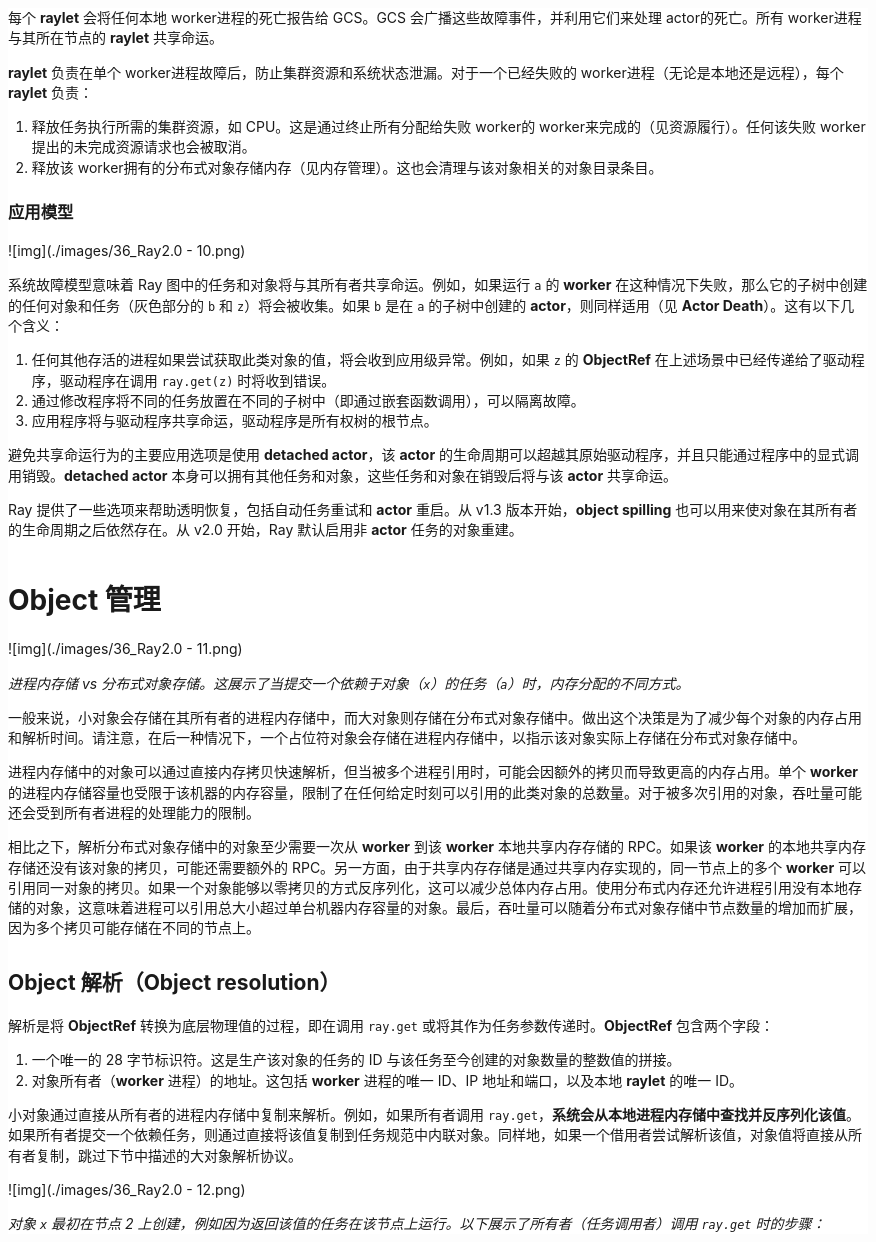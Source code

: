 每个 **raylet** 会将任何本地 worker进程的死亡报告给 GCS。GCS 会广播这些故障事件，并利用它们来处理 actor的死亡。所有 worker进程与其所在节点的 **raylet** 共享命运。

**raylet** 负责在单个 worker进程故障后，防止集群资源和系统状态泄漏。对于一个已经失败的 worker进程（无论是本地还是远程），每个 **raylet** 负责：

1. 释放任务执行所需的集群资源，如 CPU。这是通过终止所有分配给失败 worker的 worker来完成的（见资源履行）。任何该失败 worker提出的未完成资源请求也会被取消。
2. 释放该 worker拥有的分布式对象存储内存（见内存管理）。这也会清理与该对象相关的对象目录条目。

### 应用模型

![img](./images/36_Ray2.0 - 10.png)

系统故障模型意味着 Ray 图中的任务和对象将与其所有者共享命运。例如，如果运行 `a` 的 **worker** 在这种情况下失败，那么它的子树中创建的任何对象和任务（灰色部分的 `b` 和 `z`）将会被收集。如果 `b` 是在 `a` 的子树中创建的 **actor**，则同样适用（见 **Actor Death**）。这有以下几个含义：

1. 任何其他存活的进程如果尝试获取此类对象的值，将会收到应用级异常。例如，如果 `z` 的 **ObjectRef** 在上述场景中已经传递给了驱动程序，驱动程序在调用 `ray.get(z)` 时将收到错误。
2. 通过修改程序将不同的任务放置在不同的子树中（即通过嵌套函数调用），可以隔离故障。
3. 应用程序将与驱动程序共享命运，驱动程序是所有权树的根节点。

避免共享命运行为的主要应用选项是使用 **detached actor**，该 **actor** 的生命周期可以超越其原始驱动程序，并且只能通过程序中的显式调用销毁。**detached actor** 本身可以拥有其他任务和对象，这些任务和对象在销毁后将与该 **actor** 共享命运。

Ray 提供了一些选项来帮助透明恢复，包括自动任务重试和 **actor** 重启。从 v1.3 版本开始，**object spilling** 也可以用来使对象在其所有者的生命周期之后依然存在。从 v2.0 开始，Ray 默认启用非 **actor** 任务的对象重建。

# Object 管理

![img](./images/36_Ray2.0 - 11.png)

*进程内存储 vs 分布式对象存储。这展示了当提交一个依赖于对象（`x`）的任务（`a`）时，内存分配的不同方式。*

一般来说，小对象会存储在其所有者的进程内存储中，而大对象则存储在分布式对象存储中。做出这个决策是为了减少每个对象的内存占用和解析时间。请注意，在后一种情况下，一个占位符对象会存储在进程内存储中，以指示该对象实际上存储在分布式对象存储中。

进程内存储中的对象可以通过直接内存拷贝快速解析，但当被多个进程引用时，可能会因额外的拷贝而导致更高的内存占用。单个 **worker** 的进程内存储容量也受限于该机器的内存容量，限制了在任何给定时刻可以引用的此类对象的总数量。对于被多次引用的对象，吞吐量可能还会受到所有者进程的处理能力的限制。

相比之下，解析分布式对象存储中的对象至少需要一次从 **worker** 到该 **worker** 本地共享内存存储的 RPC。如果该 **worker** 的本地共享内存存储还没有该对象的拷贝，可能还需要额外的 RPC。另一方面，由于共享内存存储是通过共享内存实现的，同一节点上的多个 **worker** 可以引用同一对象的拷贝。如果一个对象能够以零拷贝的方式反序列化，这可以减少总体内存占用。使用分布式内存还允许进程引用没有本地存储的对象，这意味着进程可以引用总大小超过单台机器内存容量的对象。最后，吞吐量可以随着分布式对象存储中节点数量的增加而扩展，因为多个拷贝可能存储在不同的节点上。

## Object 解析（Object resolution）

解析是将 **ObjectRef** 转换为底层物理值的过程，即在调用 `ray.get` 或将其作为任务参数传递时。**ObjectRef** 包含两个字段：

1. 一个唯一的 28 字节标识符。这是生产该对象的任务的 ID 与该任务至今创建的对象数量的整数值的拼接。
2. 对象所有者（**worker** 进程）的地址。这包括 **worker** 进程的唯一 ID、IP 地址和端口，以及本地 **raylet** 的唯一 ID。

小对象通过直接从所有者的进程内存储中复制来解析。例如，如果所有者调用 `ray.get`，**系统会从本地进程内存储中查找并反序列化该值**。如果所有者提交一个依赖任务，则通过直接将该值复制到任务规范中内联对象。同样地，如果一个借用者尝试解析该值，对象值将直接从所有者复制，跳过下节中描述的大对象解析协议。

![img](./images/36_Ray2.0 - 12.png)

*对象 `x` 最初在节点 2 上创建，例如因为返回该值的任务在该节点上运行。以下展示了所有者（任务调用者）调用 `ray.get` 时的步骤：*
